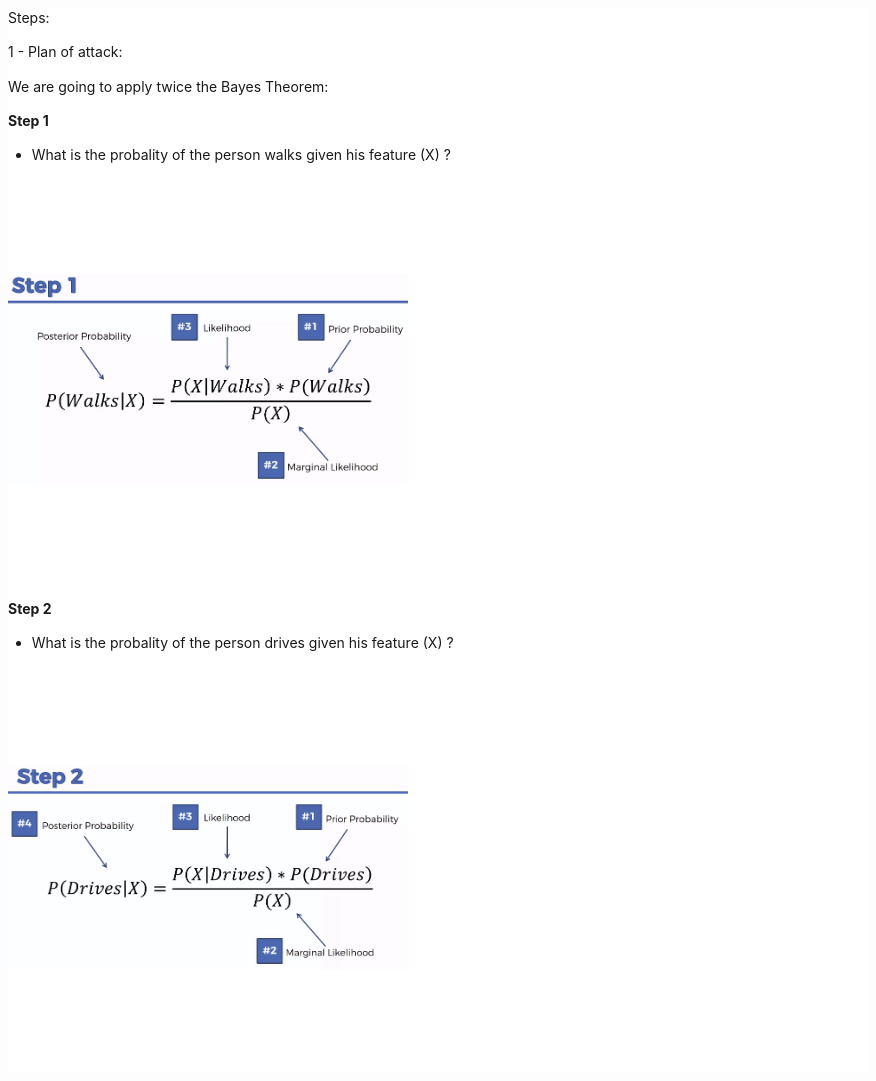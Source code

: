 Steps:

1 - Plan of attack:

We are going to apply twice the Bayes Theorem:

__Step 1__
- What is the probality of the person walks given his feature (X) ?

<img src="img/intuition_step1_walks.png" width="400" height="400">

__Step 2__
- What is the probality of the person drives given his feature (X) ?

<img src="img/intuition_step2_drives.png" width="400" height="400">
